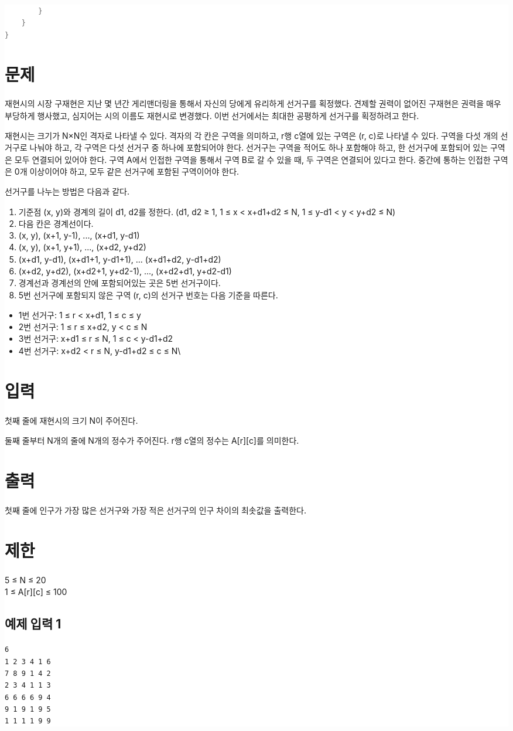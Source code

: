 ```java
		}
	}
}
```

# 문제
재현시의 시장 구재현은 지난 몇 년간 게리맨더링을 통해서 자신의 당에게 유리하게 선거구를 획정했다. 견제할 권력이 없어진 구재현은 권력을 매우 부당하게 행사했고, 심지어는 시의 이름도 재현시로 변경했다. 이번 선거에서는 최대한 공평하게 선거구를 획정하려고 한다.

재현시는 크기가 N×N인 격자로 나타낼 수 있다. 격자의 각 칸은 구역을 의미하고, r행 c열에 있는 구역은 (r, c)로 나타낼 수 있다. 구역을 다섯 개의 선거구로 나눠야 하고, 각 구역은 다섯 선거구 중 하나에 포함되어야 한다. 선거구는 구역을 적어도 하나 포함해야 하고, 한 선거구에 포함되어 있는 구역은 모두 연결되어 있어야 한다. 구역 A에서 인접한 구역을 통해서 구역 B로 갈 수 있을 때, 두 구역은 연결되어 있다고 한다. 중간에 통하는 인접한 구역은 0개 이상이어야 하고, 모두 같은 선거구에 포함된 구역이어야 한다.

선거구를 나누는 방법은 다음과 같다.

1. 기준점 (x, y)와 경계의 길이 d1, d2를 정한다. (d1, d2 ≥ 1, 1 ≤ x < x+d1+d2 ≤ N, 1 ≤ y-d1 < y < y+d2 ≤ N)
2. 다음 칸은 경계선이다.
  1. (x, y), (x+1, y-1), ..., (x+d1, y-d1)
  2. (x, y), (x+1, y+1), ..., (x+d2, y+d2)
  3. (x+d1, y-d1), (x+d1+1, y-d1+1), ... (x+d1+d2, y-d1+d2)
  4. (x+d2, y+d2), (x+d2+1, y+d2-1), ..., (x+d2+d1, y+d2-d1)
3. 경계선과 경계선의 안에 포함되어있는 곳은 5번 선거구이다.
4. 5번 선거구에 포함되지 않은 구역 (r, c)의 선거구 번호는 다음 기준을 따른다.
  * 1번 선거구: 1 ≤ r < x+d1, 1 ≤ c ≤ y
  * 2번 선거구: 1 ≤ r ≤ x+d2, y < c ≤ N
  * 3번 선거구: x+d1 ≤ r ≤ N, 1 ≤ c < y-d1+d2
  * 4번 선거구: x+d2 < r ≤ N, y-d1+d2 ≤ c ≤ N\
  
# 입력

첫째 줄에 재현시의 크기 N이 주어진다.
  
둘째 줄부터 N개의 줄에 N개의 정수가 주어진다. r행 c열의 정수는 A[r][c]를 의미한다.

# 출력

첫째 줄에 인구가 가장 많은 선거구와 가장 적은 선거구의 인구 차이의 최솟값을 출력한다.

# 제한

5 ≤ N ≤ 20  
1 ≤ A[r][c] ≤ 100

## 예제 입력 1 

```
6
1 2 3 4 1 6
7 8 9 1 4 2
2 3 4 1 1 3
6 6 6 6 9 4
9 1 9 1 9 5
1 1 1 1 9 9
```
